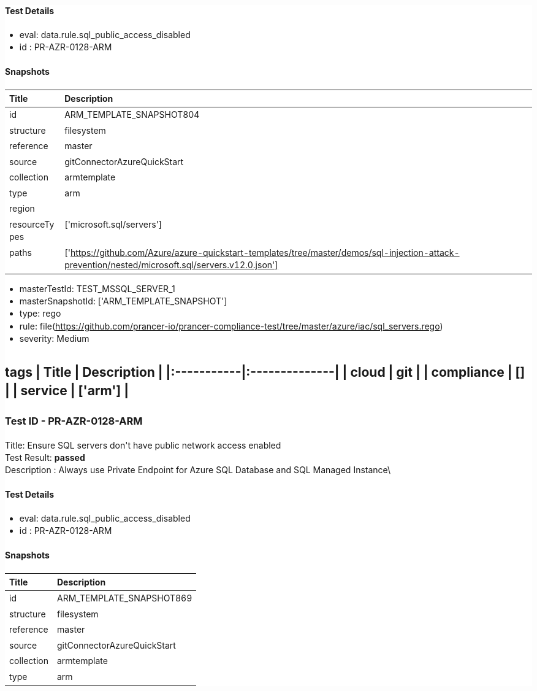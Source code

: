 #### Test Details
- eval: data.rule.sql_public_access_disabled
- id : PR-AZR-0128-ARM

#### Snapshots
| Title         | Description                                                                                                                                       |
|:--------------|:--------------------------------------------------------------------------------------------------------------------------------------------------|
| id            | ARM_TEMPLATE_SNAPSHOT804                                                                                                                          |
| structure     | filesystem                                                                                                                                        |
| reference     | master                                                                                                                                            |
| source        | gitConnectorAzureQuickStart                                                                                                                       |
| collection    | armtemplate                                                                                                                                       |
| type          | arm                                                                                                                                               |
| region        |                                                                                                                                                   |
| resourceTypes | ['microsoft.sql/servers']                                                                                                                         |
| paths         | ['https://github.com/Azure/azure-quickstart-templates/tree/master/demos/sql-injection-attack-prevention/nested/microsoft.sql/servers.v12.0.json'] |

- masterTestId: TEST_MSSQL_SERVER_1
- masterSnapshotId: ['ARM_TEMPLATE_SNAPSHOT']
- type: rego
- rule: file(https://github.com/prancer-io/prancer-compliance-test/tree/master/azure/iac/sql_servers.rego)
- severity: Medium

tags
| Title      | Description   |
|:-----------|:--------------|
| cloud      | git           |
| compliance | []            |
| service    | ['arm']       |
----------------------------------------------------------------


### Test ID - PR-AZR-0128-ARM
Title: Ensure SQL servers don't have public network access enabled\
Test Result: **passed**\
Description : Always use Private Endpoint for Azure SQL Database and SQL Managed Instance\

#### Test Details
- eval: data.rule.sql_public_access_disabled
- id : PR-AZR-0128-ARM

#### Snapshots
| Title         | Description                                                                                                                                             |
|:--------------|:--------------------------------------------------------------------------------------------------------------------------------------------------------|
| id            | ARM_TEMPLATE_SNAPSHOT869                                                                                                                                |
| structure     | filesystem                                                                                                                                              |
| reference     | master                                                                                                                                                  |
| source        | gitConnectorAzureQuickStart                                                                                                                             |
| collection    | armtemplate                                                                                                                                             |
| type          | arm                                                                                                                                                     |